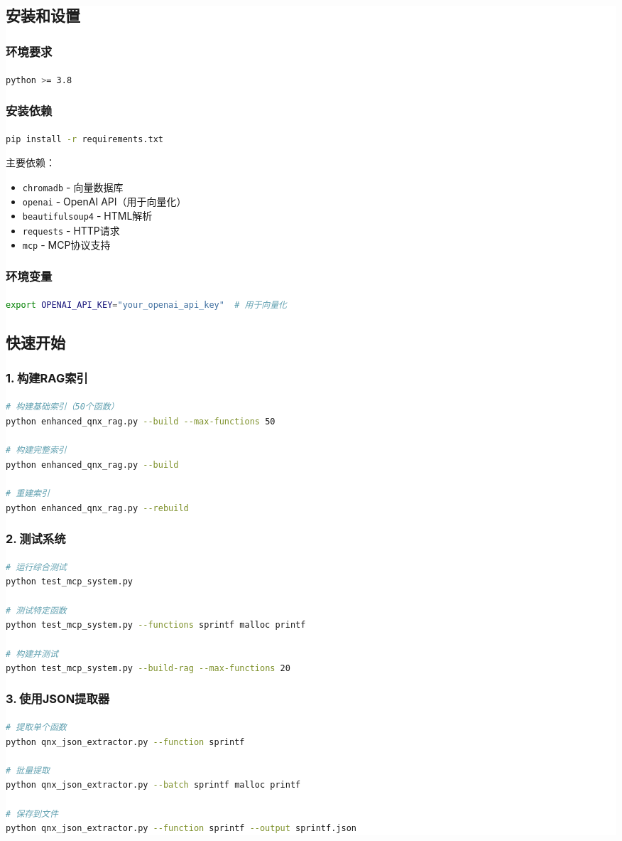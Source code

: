 ## 安装和设置

### 环境要求
```bash
python >= 3.8
```

### 安装依赖
```bash
pip install -r requirements.txt
```

主要依赖：
- `chromadb` - 向量数据库
- `openai` - OpenAI API（用于向量化）
- `beautifulsoup4` - HTML解析
- `requests` - HTTP请求
- `mcp` - MCP协议支持

### 环境变量
```bash
export OPENAI_API_KEY="your_openai_api_key"  # 用于向量化
```

## 快速开始

### 1. 构建RAG索引
```bash
# 构建基础索引（50个函数）
python enhanced_qnx_rag.py --build --max-functions 50

# 构建完整索引
python enhanced_qnx_rag.py --build

# 重建索引
python enhanced_qnx_rag.py --rebuild
```

### 2. 测试系统
```bash
# 运行综合测试
python test_mcp_system.py

# 测试特定函数
python test_mcp_system.py --functions sprintf malloc printf

# 构建并测试
python test_mcp_system.py --build-rag --max-functions 20
```

### 3. 使用JSON提取器
```bash
# 提取单个函数
python qnx_json_extractor.py --function sprintf

# 批量提取
python qnx_json_extractor.py --batch sprintf malloc printf

# 保存到文件
python qnx_json_extractor.py --function sprintf --output sprintf.json
```
